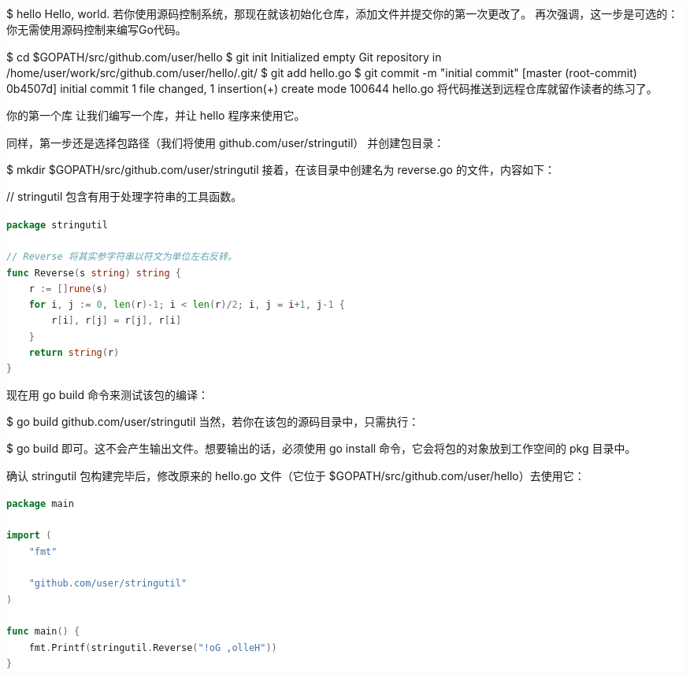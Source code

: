 $ hello
Hello, world.
若你使用源码控制系统，那现在就该初始化仓库，添加文件并提交你的第一次更改了。 再次强调，这一步是可选的：你无需使用源码控制来编写Go代码。

$ cd $GOPATH/src/github.com/user/hello
$ git init
Initialized empty Git repository in /home/user/work/src/github.com/user/hello/.git/
$ git add hello.go
$ git commit -m "initial commit"
[master (root-commit) 0b4507d] initial commit
 1 file changed, 1 insertion(+)
  create mode 100644 hello.go
将代码推送到远程仓库就留作读者的练习了。

你的第一个库
让我们编写一个库，并让 hello 程序来使用它。

同样，第一步还是选择包路径（我们将使用 github.com/user/stringutil） 并创建包目录：

$ mkdir $GOPATH/src/github.com/user/stringutil
接着，在该目录中创建名为 reverse.go 的文件，内容如下：

// stringutil 包含有用于处理字符串的工具函数。

```go
package stringutil

// Reverse 将其实参字符串以符文为单位左右反转。
func Reverse(s string) string {
	r := []rune(s)
	for i, j := 0, len(r)-1; i < len(r)/2; i, j = i+1, j-1 {
		r[i], r[j] = r[j], r[i]
	}
	return string(r)
}
```

现在用 go build 命令来测试该包的编译：

$ go build github.com/user/stringutil
当然，若你在该包的源码目录中，只需执行：

$ go build
即可。这不会产生输出文件。想要输出的话，必须使用 go install 命令，它会将包的对象放到工作空间的 pkg 目录中。

确认 stringutil 包构建完毕后，修改原来的 hello.go 文件（它位于 $GOPATH/src/github.com/user/hello）去使用它：

```go
package main

import (
	"fmt"

	"github.com/user/stringutil"
)

func main() {
	fmt.Printf(stringutil.Reverse("!oG ,olleH"))
}
```
